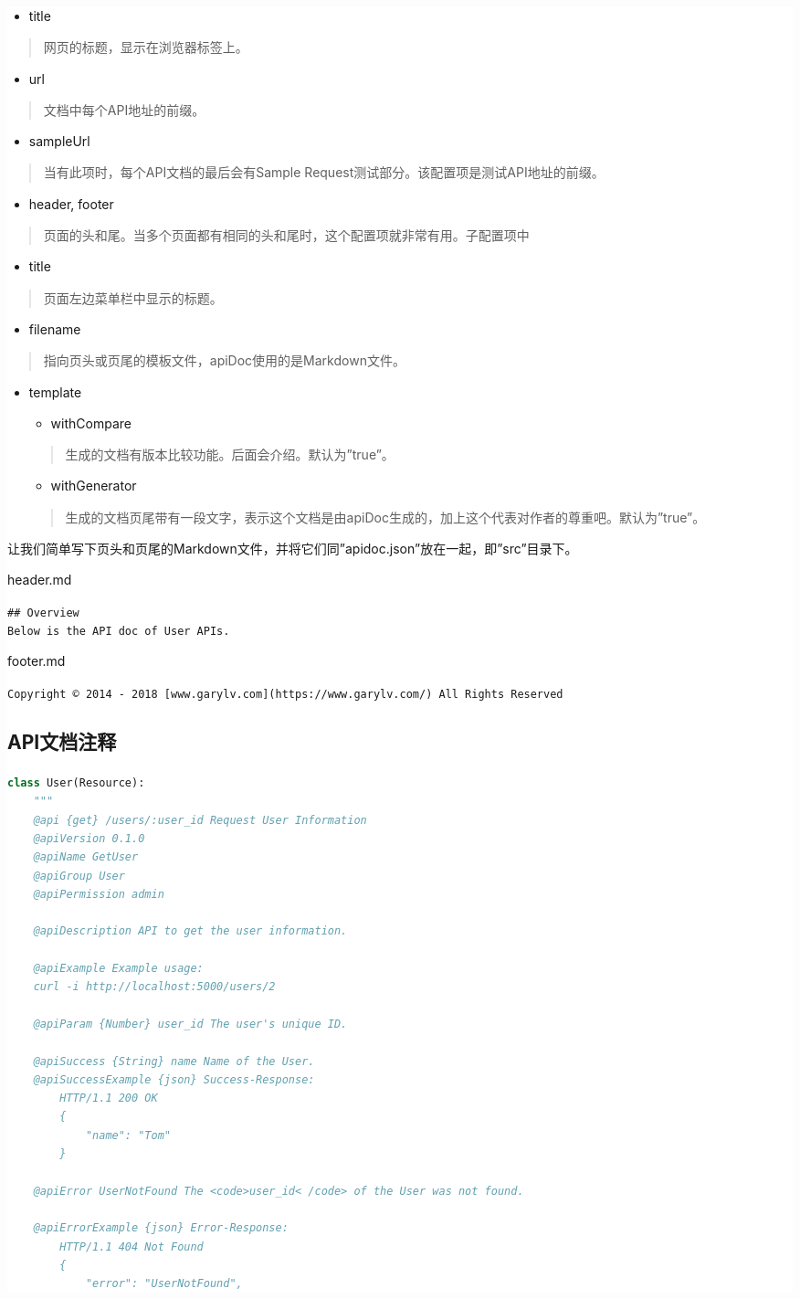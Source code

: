 - title
> 网页的标题，显示在浏览器标签上。

- url
> 文档中每个API地址的前缀。

- sampleUrl
> 当有此项时，每个API文档的最后会有Sample Request测试部分。该配置项是测试API地址的前缀。

- header, footer
> 页面的头和尾。当多个页面都有相同的头和尾时，这个配置项就非常有用。子配置项中

- title
> 页面左边菜单栏中显示的标题。

- filename
> 指向页头或页尾的模板文件，apiDoc使用的是Markdown文件。

- template 
    - withCompare
    > 生成的文档有版本比较功能。后面会介绍。默认为”true”。

    - withGenerator
    > 生成的文档页尾带有一段文字，表示这个文档是由apiDoc生成的，加上这个代表对作者的尊重吧。默认为”true”。

让我们简单写下页头和页尾的Markdown文件，并将它们同”apidoc.json”放在一起，即”src”目录下。

header.md
```
## Overview
Below is the API doc of User APIs.
```

footer.md
```
Copyright © 2014 - 2018 [www.garylv.com](https://www.garylv.com/) All Rights Reserved
```

## API文档注释
```python
class User(Resource):
    """
    @api {get} /users/:user_id Request User Information
    @apiVersion 0.1.0
    @apiName GetUser
    @apiGroup User
    @apiPermission admin
 
    @apiDescription API to get the user information.
 
    @apiExample Example usage:
    curl -i http://localhost:5000/users/2
 
    @apiParam {Number} user_id The user's unique ID.
 
    @apiSuccess {String} name Name of the User.
    @apiSuccessExample {json} Success-Response:
        HTTP/1.1 200 OK
        {
            "name": "Tom"
        }
 
    @apiError UserNotFound The <code>user_id< /code> of the User was not found.
 
    @apiErrorExample {json} Error-Response:
        HTTP/1.1 404 Not Found
        {
            "error": "UserNotFound",
```